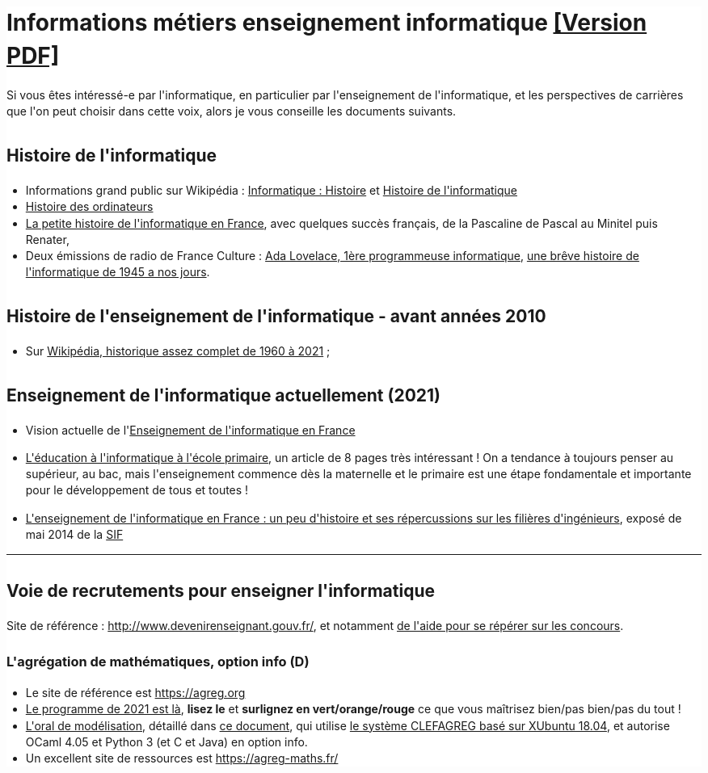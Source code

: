# Informations métiers enseignement informatique  [[Version PDF]](Informations_metiers_enseignement_informatique.pdf)

Si vous êtes intéressé-e par l'informatique, en particulier par l'enseignement de l'informatique, et les perspectives de carrières que l'on peut choisir dans cette voix, alors je vous conseille les documents suivants.

## Histoire de l'informatique

- Informations grand public sur Wikipédia : [Informatique : Histoire](https://fr.wikipedia.org/wiki/Informatique#Histoire) et [Histoire de l'informatique](https://fr.wikipedia.org/wiki/Histoire_de_l'informatique)
- [Histoire des ordinateurs](https://fr.wikipedia.org/wiki/Histoire_des_ordinateurs)
- [La petite histoire de l'informatique en France](http://www.lexweb.fr/la-petite-histoire-linformatique-france/), avec quelques succès français, de la Pascaline de Pascal au Minitel puis Renater,
- Deux émissions de radio de France Culture : [Ada Lovelace, 1ère programmeuse informatique](https://www.franceculture.fr/numerique/ada-lovelace-la-premiere-codeuse-de-lhistoire), [une brêve histoire de l'informatique de 1945 a nos jours](https://www.franceculture.fr/conferences/culturegnum/une-breve-histoire-de-linformatique-de-1945-a-nos-jours).

## Histoire de l'enseignement de l'informatique - avant années 2010

- Sur [Wikipédia, historique assez complet de 1960 à 2021](https://fr.wikipedia.org/wiki/Histoire_de_l%27enseignement_de_l%27informatique_en_France) ;

## Enseignement de l'informatique actuellement (2021)

- Vision actuelle de l'[Enseignement de l'informatique en France](https://fr.wikipedia.org/wiki/Enseignement_de_l%27informatique_en_France)
- [L'éducation à l'informatique à l'école primaire](https://hal.archives-ouvertes.fr/hal-01403598/document), un article de 8 pages très intéressant ! On a tendance à toujours penser au supérieur, au bac, mais l'enseignement commence dès la maternelle et le primaire est une étape fondamentale et importante pour le développement de tous et toutes !

- [L'enseignement de l'informatique en France : un peu d'histoire et ses répercussions sur les filières d'ingénieurs](https://perso.telecom-paristech.fr/rioul/liesse/2014telecomups/CH-slides.pdf), exposé de mai 2014 de la [SIF](https://www.societe-informatique-de-france.fr/)

----

## Voie de recrutements pour enseigner l'informatique

Site de référence : <http://www.devenirenseignant.gouv.fr/>, et notamment [de l'aide pour se répérer sur les concours](https://www.devenirenseignant.gouv.fr/pid33963/se-reperer-dans-les-concours.html).

### L'agrégation de mathématiques, option info (D)

- Le site de référence est <https://agreg.org>
- [Le programme de 2021 est là](https://media.devenirenseignant.gouv.fr/file/agregation_externe_21/90/9/p2021_agreg_ext_mathematiques_1274909.pdf), **lisez le** et **surlignez en vert/orange/rouge** ce que vous maîtrisez bien/pas bien/pas du tout !
- [L'oral de modélisation](https://agreg.org/index.php?id=modelisation), détaillé dans [ce document](https://agreg.org/data/uploads/exposemod_prepa2019.pdf), qui utilise [le système CLEFAGREG basé sur XUbuntu 18.04](http://clefagreg.dnsalias.org/), et autorise OCaml 4.05 et Python 3 (et C et Java) en option info.
- Un excellent site de ressources est <https://agreg-maths.fr/>
